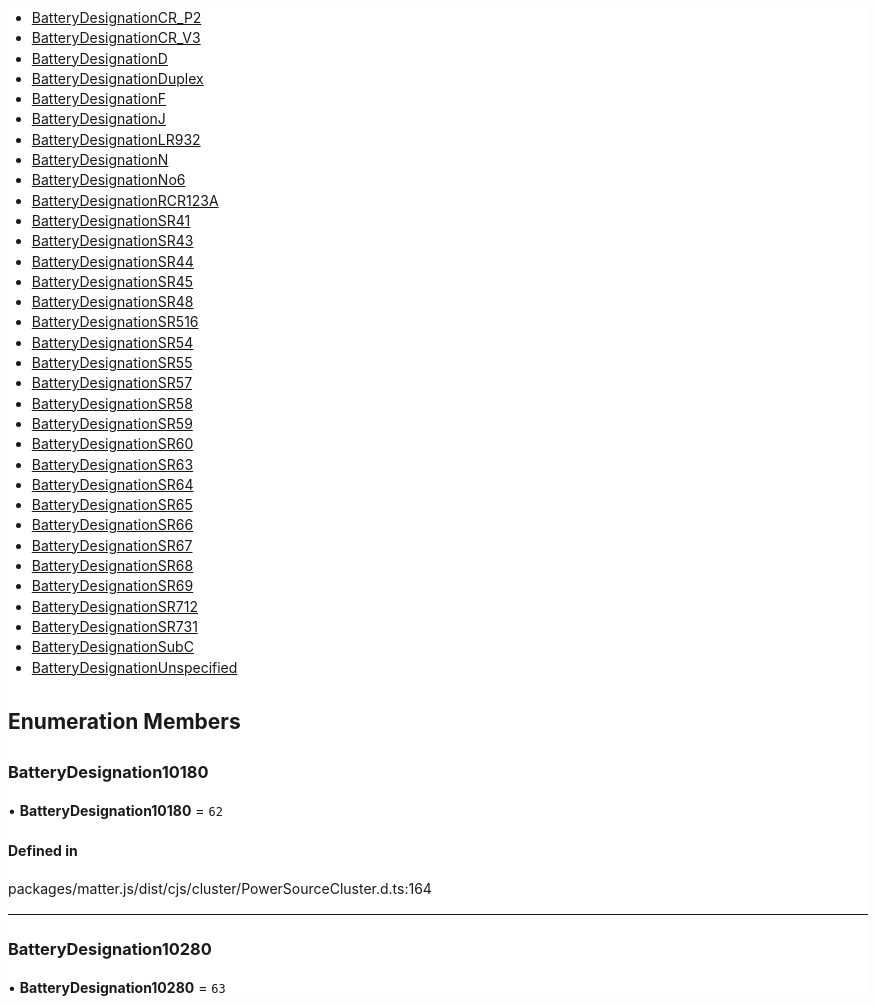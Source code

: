 - [BatteryDesignationCR\_P2](exports_cluster.BatCommonDesignationEnum.md#batterydesignationcr_p2)
- [BatteryDesignationCR\_V3](exports_cluster.BatCommonDesignationEnum.md#batterydesignationcr_v3)
- [BatteryDesignationD](exports_cluster.BatCommonDesignationEnum.md#batterydesignationd)
- [BatteryDesignationDuplex](exports_cluster.BatCommonDesignationEnum.md#batterydesignationduplex)
- [BatteryDesignationF](exports_cluster.BatCommonDesignationEnum.md#batterydesignationf)
- [BatteryDesignationJ](exports_cluster.BatCommonDesignationEnum.md#batterydesignationj)
- [BatteryDesignationLR932](exports_cluster.BatCommonDesignationEnum.md#batterydesignationlr932)
- [BatteryDesignationN](exports_cluster.BatCommonDesignationEnum.md#batterydesignationn)
- [BatteryDesignationNo6](exports_cluster.BatCommonDesignationEnum.md#batterydesignationno6)
- [BatteryDesignationRCR123A](exports_cluster.BatCommonDesignationEnum.md#batterydesignationrcr123a)
- [BatteryDesignationSR41](exports_cluster.BatCommonDesignationEnum.md#batterydesignationsr41)
- [BatteryDesignationSR43](exports_cluster.BatCommonDesignationEnum.md#batterydesignationsr43)
- [BatteryDesignationSR44](exports_cluster.BatCommonDesignationEnum.md#batterydesignationsr44)
- [BatteryDesignationSR45](exports_cluster.BatCommonDesignationEnum.md#batterydesignationsr45)
- [BatteryDesignationSR48](exports_cluster.BatCommonDesignationEnum.md#batterydesignationsr48)
- [BatteryDesignationSR516](exports_cluster.BatCommonDesignationEnum.md#batterydesignationsr516)
- [BatteryDesignationSR54](exports_cluster.BatCommonDesignationEnum.md#batterydesignationsr54)
- [BatteryDesignationSR55](exports_cluster.BatCommonDesignationEnum.md#batterydesignationsr55)
- [BatteryDesignationSR57](exports_cluster.BatCommonDesignationEnum.md#batterydesignationsr57)
- [BatteryDesignationSR58](exports_cluster.BatCommonDesignationEnum.md#batterydesignationsr58)
- [BatteryDesignationSR59](exports_cluster.BatCommonDesignationEnum.md#batterydesignationsr59)
- [BatteryDesignationSR60](exports_cluster.BatCommonDesignationEnum.md#batterydesignationsr60)
- [BatteryDesignationSR63](exports_cluster.BatCommonDesignationEnum.md#batterydesignationsr63)
- [BatteryDesignationSR64](exports_cluster.BatCommonDesignationEnum.md#batterydesignationsr64)
- [BatteryDesignationSR65](exports_cluster.BatCommonDesignationEnum.md#batterydesignationsr65)
- [BatteryDesignationSR66](exports_cluster.BatCommonDesignationEnum.md#batterydesignationsr66)
- [BatteryDesignationSR67](exports_cluster.BatCommonDesignationEnum.md#batterydesignationsr67)
- [BatteryDesignationSR68](exports_cluster.BatCommonDesignationEnum.md#batterydesignationsr68)
- [BatteryDesignationSR69](exports_cluster.BatCommonDesignationEnum.md#batterydesignationsr69)
- [BatteryDesignationSR712](exports_cluster.BatCommonDesignationEnum.md#batterydesignationsr712)
- [BatteryDesignationSR731](exports_cluster.BatCommonDesignationEnum.md#batterydesignationsr731)
- [BatteryDesignationSubC](exports_cluster.BatCommonDesignationEnum.md#batterydesignationsubc)
- [BatteryDesignationUnspecified](exports_cluster.BatCommonDesignationEnum.md#batterydesignationunspecified)

## Enumeration Members

### BatteryDesignation10180

• **BatteryDesignation10180** = ``62``

#### Defined in

packages/matter.js/dist/cjs/cluster/PowerSourceCluster.d.ts:164

___

### BatteryDesignation10280

• **BatteryDesignation10280** = ``63``
